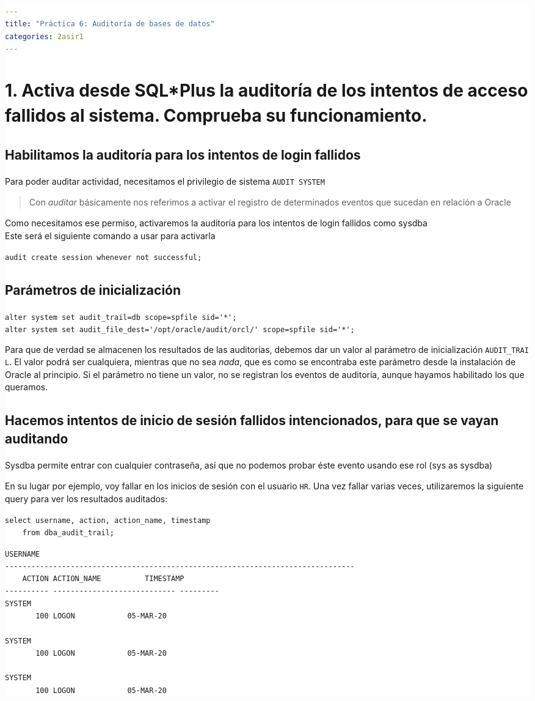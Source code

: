 ```yaml
---
title: "Práctica 6: Auditoría de bases de datos"
categories: 2asir1
---
```


# 1. Activa desde SQL*Plus la auditoría de los intentos de acceso fallidos al sistema. Comprueba su funcionamiento. 

## Habilitamos la auditoría para los intentos de login fallidos

Para poder auditar actividad, necesitamos el privilegio de sistema `AUDIT SYSTEM`
> Con _auditar_ básicamente nos referimos a activar el registro de determinados eventos que sucedan en relación a Oracle

Como necesitamos ese permiso, activaremos la auditoría para los intentos de login fallidos como sysdba  
Este será el siguiente comando a usar para activarla
```
audit create session whenever not successful;
```

## Parámetros de inicialización

```
alter system set audit_trail=db scope=spfile sid='*';
alter system set audit_file_dest='/opt/oracle/audit/orcl/' scope=spfile sid='*';
```

Para que de verdad se almacenen los resultados de las auditorías, debemos dar un valor al parámetro de inicialización `AUDIT_TRAIL`. El valor podrá ser cualquiera, mientras que no sea _nada_, que es como se encontraba este parámetro desde la instalación de Oracle al principio. Si el parámetro no tiene un valor, no se registran los eventos de auditoría, aunque hayamos habilitado los que queramos.



## Hacemos intentos de inicio de sesión fallidos intencionados, para que se vayan auditando

Sysdba permite entrar con cualquier contraseña, así que no podemos probar éste evento usando ese rol (sys as sysdba)

En su lugar por ejemplo, voy fallar en los inicios de sesión con el usuario `HR`. Una vez fallar varias veces, utilizaremos la siguiente query para ver los resultados auditados:

```
select username, action, action_name, timestamp
    from dba_audit_trail;
```

```
USERNAME
--------------------------------------------------------------------------------
    ACTION ACTION_NAME			TIMESTAMP
---------- ---------------------------- ---------
SYSTEM
       100 LOGON			05-MAR-20

SYSTEM
       100 LOGON			05-MAR-20

SYSTEM
       100 LOGON			05-MAR-20

```